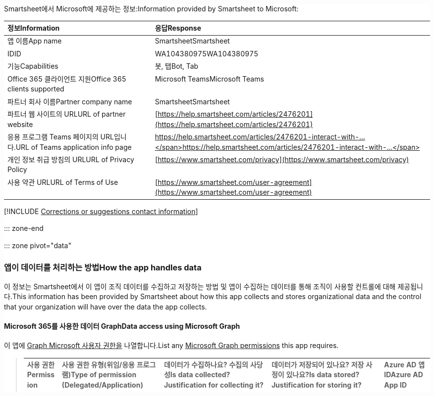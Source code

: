 <span data-ttu-id="8b4e1-108">Smartsheet에서 Microsoft에 제공하는 정보:</span><span class="sxs-lookup"><span data-stu-id="8b4e1-108">Information provided by Smartsheet to Microsoft:</span></span>

| <span data-ttu-id="8b4e1-109">**정보**</span><span class="sxs-lookup"><span data-stu-id="8b4e1-109">**Information**</span></span> | <span data-ttu-id="8b4e1-110">**응답**</span><span class="sxs-lookup"><span data-stu-id="8b4e1-110">**Response**</span></span> |
|:----------------|:-------------|
| <span data-ttu-id="8b4e1-111">앱 이름</span><span class="sxs-lookup"><span data-stu-id="8b4e1-111">App name</span></span> | <span data-ttu-id="8b4e1-112">Smartsheet</span><span class="sxs-lookup"><span data-stu-id="8b4e1-112">Smartsheet</span></span> |
| <span data-ttu-id="8b4e1-113">ID</span><span class="sxs-lookup"><span data-stu-id="8b4e1-113">ID</span></span> | <span data-ttu-id="8b4e1-114">WA104380975</span><span class="sxs-lookup"><span data-stu-id="8b4e1-114">WA104380975</span></span> |
| <span data-ttu-id="8b4e1-115">기능</span><span class="sxs-lookup"><span data-stu-id="8b4e1-115">Capabilities</span></span> | <span data-ttu-id="8b4e1-116">봇, 탭</span><span class="sxs-lookup"><span data-stu-id="8b4e1-116">Bot, Tab</span></span> |
| <span data-ttu-id="8b4e1-117">Office 365 클라이언트 지원</span><span class="sxs-lookup"><span data-stu-id="8b4e1-117">Office 365 clients supported</span></span> | <span data-ttu-id="8b4e1-118">Microsoft Teams</span><span class="sxs-lookup"><span data-stu-id="8b4e1-118">Microsoft Teams</span></span> |
| <span data-ttu-id="8b4e1-119">파트너 회사 이름</span><span class="sxs-lookup"><span data-stu-id="8b4e1-119">Partner company name</span></span> | <span data-ttu-id="8b4e1-120">Smartsheet</span><span class="sxs-lookup"><span data-stu-id="8b4e1-120">Smartsheet</span></span> |
| <span data-ttu-id="8b4e1-121">파트너 웹 사이트의 URL</span><span class="sxs-lookup"><span data-stu-id="8b4e1-121">URL of partner website</span></span> | [https://help.smartsheet.com/articles/2476201](https://help.smartsheet.com/articles/2476201) |
| <span data-ttu-id="8b4e1-122">응용 프로그램 Teams 페이지의 URL입니다.</span><span class="sxs-lookup"><span data-stu-id="8b4e1-122">URL of Teams application info page</span></span> | [<span data-ttu-id="8b4e1-123"> https://help.smartsheet.com/articles/2476201-interact-with-...</span><span class="sxs-lookup"><span data-stu-id="8b4e1-123">https://help.smartsheet.com/articles/2476201-interact-with-...</span></span>](https://help.smartsheet.com/articles/2476201-interact-with-smartsheet-items-in-microsoft-teams) |
| <span data-ttu-id="8b4e1-124">개인 정보 취급 방침의 URL</span><span class="sxs-lookup"><span data-stu-id="8b4e1-124">URL of Privacy Policy</span></span> | [https://www.smartsheet.com/privacy](https://www.smartsheet.com/privacy) |
| <span data-ttu-id="8b4e1-125">사용 약관 URL</span><span class="sxs-lookup"><span data-stu-id="8b4e1-125">URL of Terms of Use</span></span> | [https://www.smartsheet.com/user-agreement](https://www.smartsheet.com/user-agreement) |

 [!INCLUDE [Corrections or suggestions contact information](../includes/corrections-or-suggestions.md)]

::: zone-end

::: zone pivot="data"

### <a name="how-the-app-handles-data"></a><span data-ttu-id="8b4e1-126">앱이 데이터를 처리하는 방법</span><span class="sxs-lookup"><span data-stu-id="8b4e1-126">How the app handles data</span></span>

<span data-ttu-id="8b4e1-127">이 정보는 Smartsheet에서 이 앱이 조직 데이터를 수집하고 저장하는 방법 및 앱이 수집하는 데이터를 통해 조직이 사용할 컨트롤에 대해 제공됩니다.</span><span class="sxs-lookup"><span data-stu-id="8b4e1-127">This information has been provided by Smartsheet about how this app collects and stores organizational data and the control that your organization will have over the data the app collects.</span></span>

#### <a name="data-access-using-microsoft-graph"></a><span data-ttu-id="8b4e1-128">Microsoft 365를 사용한 데이터 Graph</span><span class="sxs-lookup"><span data-stu-id="8b4e1-128">Data access using Microsoft Graph</span></span>

<span data-ttu-id="8b4e1-129">이 앱에 [Graph Microsoft 사용자 권한을](https://docs.microsoft.com/graph/permissions-reference) 나열합니다.</span><span class="sxs-lookup"><span data-stu-id="8b4e1-129">List any [Microsoft Graph permissions](https://docs.microsoft.com/graph/permissions-reference) this app requires.</span></span>

>| <span data-ttu-id="8b4e1-130">**사용 권한**</span><span class="sxs-lookup"><span data-stu-id="8b4e1-130">**Permission**</span></span>  | <span data-ttu-id="8b4e1-131">**사용 권한 유형(위임/응용 프로그램)**</span><span class="sxs-lookup"><span data-stu-id="8b4e1-131">**Type of permission (Delegated/Application)**</span></span> | <span data-ttu-id="8b4e1-132">**데이터가 수집하나요? 수집의 사당성**</span><span class="sxs-lookup"><span data-stu-id="8b4e1-132">**Is data collected? Justification for collecting it?**</span></span> | <span data-ttu-id="8b4e1-133">**데이터가 저장되어 있나요? 저장 사정이 있나요?**</span><span class="sxs-lookup"><span data-stu-id="8b4e1-133">**Is data stored? Justification for storing it?**</span></span> | <span data-ttu-id="8b4e1-134">**Azure AD 앱 ID**</span><span class="sxs-lookup"><span data-stu-id="8b4e1-134">**Azure AD App ID**</span></span> |
>|:----------------|:--------------------|:---------------------------------------------------|:--------------------------|:--------------------------|